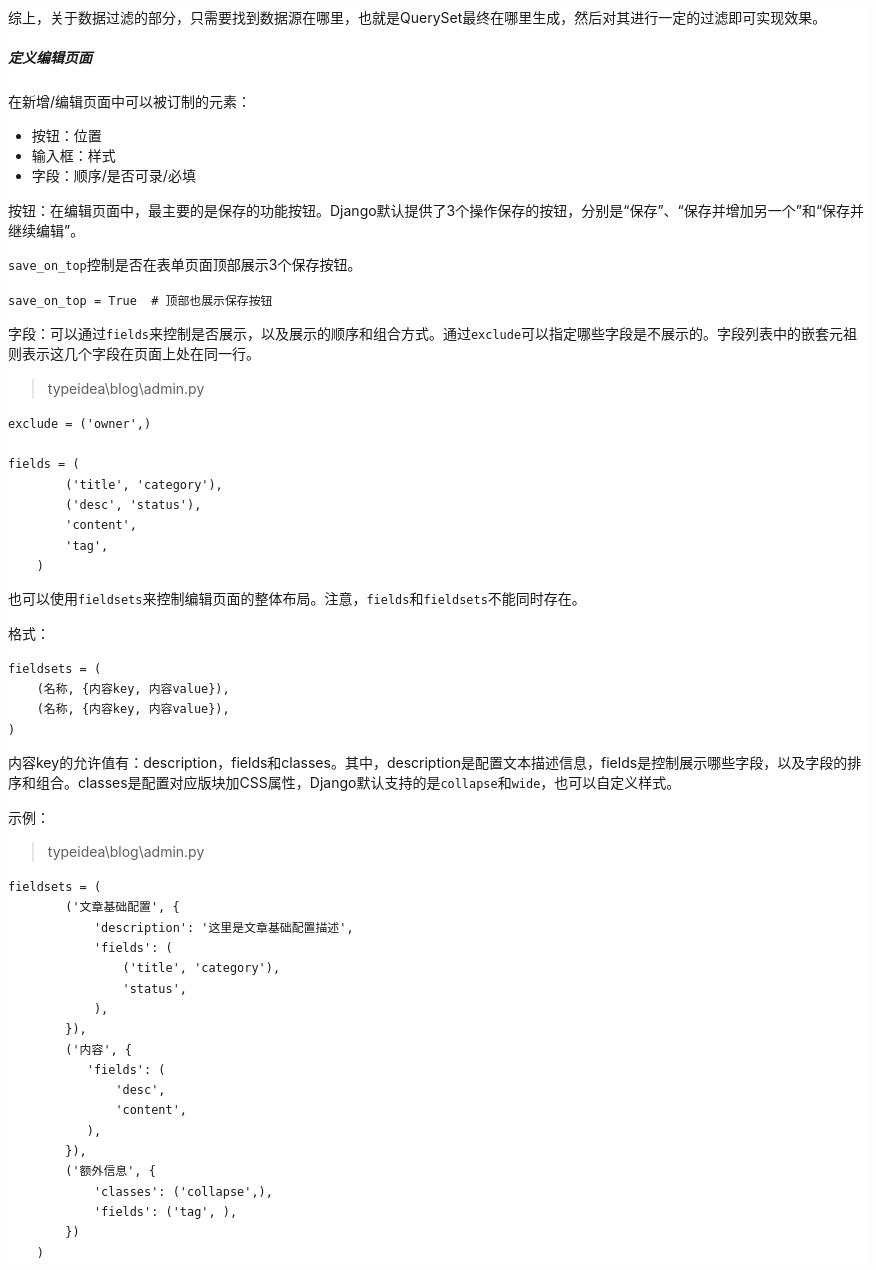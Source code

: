 综上，关于数据过滤的部分，只需要找到数据源在哪里，也就是QuerySet最终在哪里生成，然后对其进行一定的过滤即可实现效果。



##### 定义编辑页面

在新增/编辑页面中可以被订制的元素：

- 按钮：位置
- 输入框：样式
- 字段：顺序/是否可录/必填

按钮：在编辑页面中，最主要的是保存的功能按钮。Django默认提供了3个操作保存的按钮，分别是“保存”、“保存并增加另一个”和“保存并继续编辑”。

`save_on_top`控制是否在表单页面顶部展示3个保存按钮。

```
save_on_top = True	# 顶部也展示保存按钮
```

字段：可以通过`fields`来控制是否展示，以及展示的顺序和组合方式。通过`exclude`可以指定哪些字段是不展示的。字段列表中的嵌套元祖则表示这几个字段在页面上处在同一行。

> typeidea\blog\admin.py

```
exclude = ('owner',)

fields = (
        ('title', 'category'),  
        ('desc', 'status'),
        'content',
        'tag',
    )
```

也可以使用`fieldsets`来控制编辑页面的整体布局。注意，`fields`和`fieldsets`不能同时存在。

格式：

```
fieldsets = (
	(名称, {内容key, 内容value}),
	(名称, {内容key, 内容value}),
)
```

内容key的允许值有：description，fields和classes。其中，description是配置文本描述信息，fields是控制展示哪些字段，以及字段的排序和组合。classes是配置对应版块加CSS属性，Django默认支持的是`collapse`和`wide`，也可以自定义样式。

示例：

> typeidea\blog\admin.py

```
fieldsets = (
        ('文章基础配置', {
            'description': '这里是文章基础配置描述',
            'fields': (
                ('title', 'category'),
                'status',
            ),
        }),
        ('内容', {
           'fields': (
               'desc',
               'content',
           ),
        }),
        ('额外信息', {
            'classes': ('collapse',),
            'fields': ('tag', ),
        })
    )
```